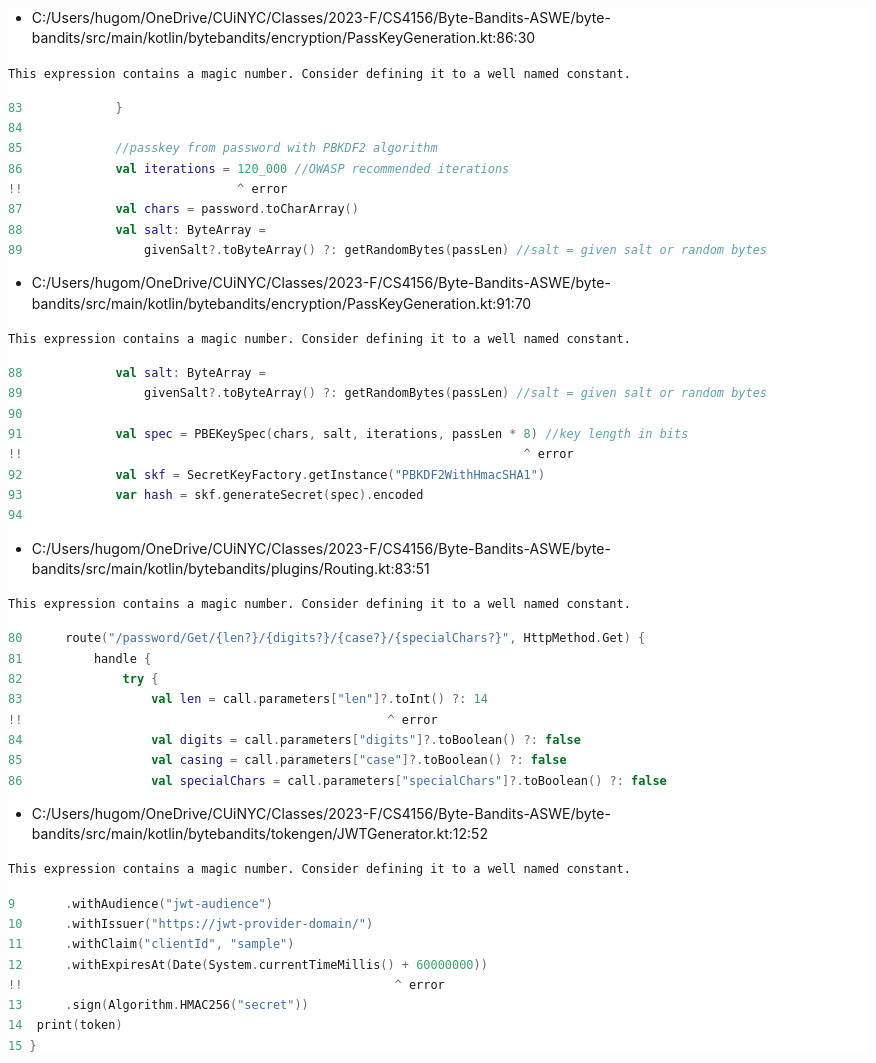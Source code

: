 * C:/Users/hugom/OneDrive/CUiNYC/Classes/2023-F/CS4156/Byte-Bandits-ASWE/byte-bandits/src/main/kotlin/bytebandits/encryption/PassKeyGeneration.kt:86:30
```
This expression contains a magic number. Consider defining it to a well named constant.
```
```kotlin
83             }
84 
85             //passkey from password with PBKDF2 algorithm
86             val iterations = 120_000 //OWASP recommended iterations
!!                              ^ error
87             val chars = password.toCharArray()
88             val salt: ByteArray =
89                 givenSalt?.toByteArray() ?: getRandomBytes(passLen) //salt = given salt or random bytes

```

* C:/Users/hugom/OneDrive/CUiNYC/Classes/2023-F/CS4156/Byte-Bandits-ASWE/byte-bandits/src/main/kotlin/bytebandits/encryption/PassKeyGeneration.kt:91:70
```
This expression contains a magic number. Consider defining it to a well named constant.
```
```kotlin
88             val salt: ByteArray =
89                 givenSalt?.toByteArray() ?: getRandomBytes(passLen) //salt = given salt or random bytes
90 
91             val spec = PBEKeySpec(chars, salt, iterations, passLen * 8) //key length in bits
!!                                                                      ^ error
92             val skf = SecretKeyFactory.getInstance("PBKDF2WithHmacSHA1")
93             var hash = skf.generateSecret(spec).encoded
94 

```

* C:/Users/hugom/OneDrive/CUiNYC/Classes/2023-F/CS4156/Byte-Bandits-ASWE/byte-bandits/src/main/kotlin/bytebandits/plugins/Routing.kt:83:51
```
This expression contains a magic number. Consider defining it to a well named constant.
```
```kotlin
80 		route("/password/Get/{len?}/{digits?}/{case?}/{specialChars?}", HttpMethod.Get) {
81 			handle {
82 				try {
83 					val len = call.parameters["len"]?.toInt() ?: 14
!!                                                   ^ error
84 					val digits = call.parameters["digits"]?.toBoolean() ?: false
85 					val casing = call.parameters["case"]?.toBoolean() ?: false
86 					val specialChars = call.parameters["specialChars"]?.toBoolean() ?: false

```

* C:/Users/hugom/OneDrive/CUiNYC/Classes/2023-F/CS4156/Byte-Bandits-ASWE/byte-bandits/src/main/kotlin/bytebandits/tokengen/JWTGenerator.kt:12:52
```
This expression contains a magic number. Consider defining it to a well named constant.
```
```kotlin
9  		.withAudience("jwt-audience")
10 		.withIssuer("https://jwt-provider-domain/")
11 		.withClaim("clientId", "sample")
12 		.withExpiresAt(Date(System.currentTimeMillis() + 60000000))
!!                                                    ^ error
13 		.sign(Algorithm.HMAC256("secret"))
14 	print(token)
15 }

```